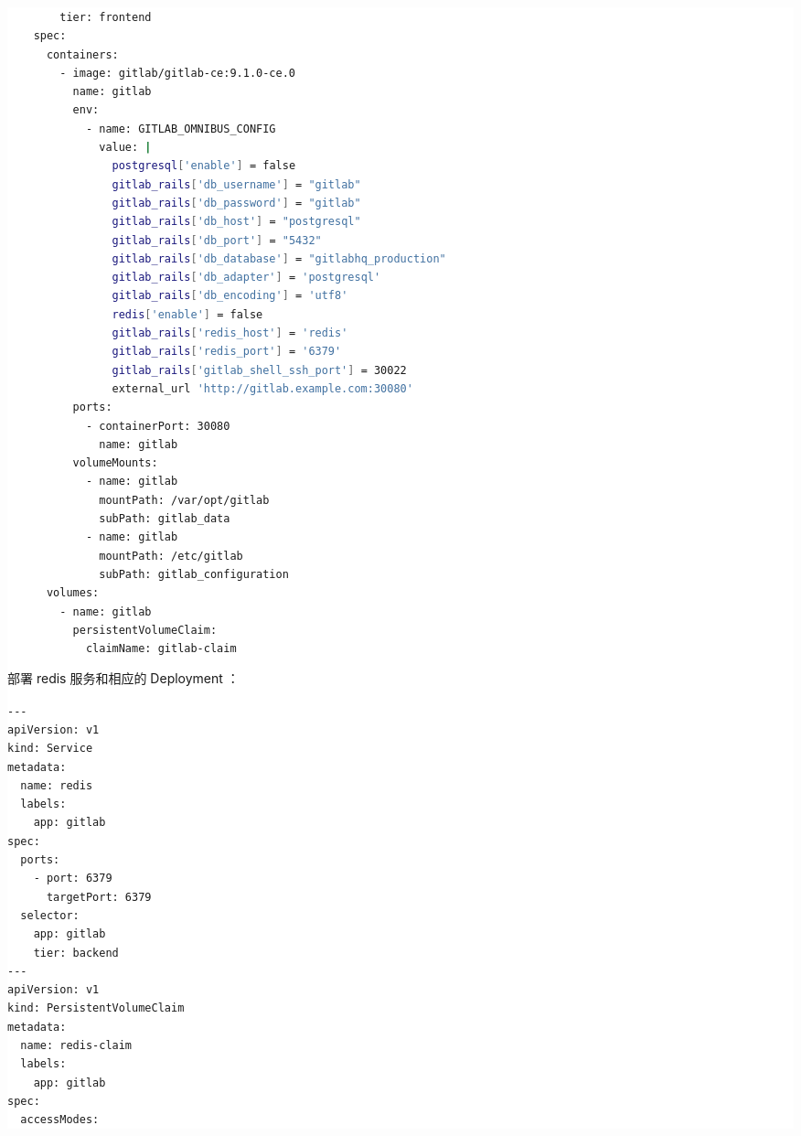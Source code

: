 ```bash
        tier: frontend
    spec:
      containers:
        - image: gitlab/gitlab-ce:9.1.0-ce.0
          name: gitlab
          env:
            - name: GITLAB_OMNIBUS_CONFIG
              value: |
                postgresql['enable'] = false
                gitlab_rails['db_username'] = "gitlab"
                gitlab_rails['db_password'] = "gitlab"
                gitlab_rails['db_host'] = "postgresql"
                gitlab_rails['db_port'] = "5432"
                gitlab_rails['db_database'] = "gitlabhq_production"
                gitlab_rails['db_adapter'] = 'postgresql'
                gitlab_rails['db_encoding'] = 'utf8'
                redis['enable'] = false
                gitlab_rails['redis_host'] = 'redis'
                gitlab_rails['redis_port'] = '6379'
                gitlab_rails['gitlab_shell_ssh_port'] = 30022
                external_url 'http://gitlab.example.com:30080'
          ports:
            - containerPort: 30080
              name: gitlab
          volumeMounts:
            - name: gitlab
              mountPath: /var/opt/gitlab
              subPath: gitlab_data
            - name: gitlab
              mountPath: /etc/gitlab
              subPath: gitlab_configuration
      volumes:
        - name: gitlab
          persistentVolumeClaim:
            claimName: gitlab-claim

```

部署 redis 服务和相应的 Deployment ：

```bash
---
apiVersion: v1
kind: Service
metadata:
  name: redis
  labels:
    app: gitlab
spec:
  ports:
    - port: 6379
      targetPort: 6379
  selector:
    app: gitlab
    tier: backend
---
apiVersion: v1
kind: PersistentVolumeClaim
metadata:
  name: redis-claim
  labels:
    app: gitlab
spec:
  accessModes:
```